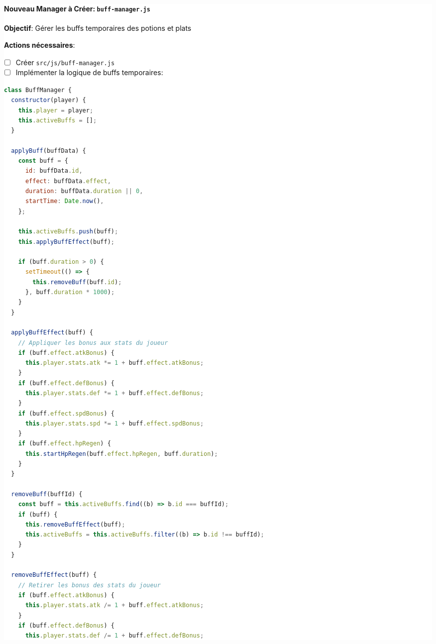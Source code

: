 #### Nouveau Manager à Créer: `buff-manager.js`

**Objectif**: Gérer les buffs temporaires des potions et plats

**Actions nécessaires**:

- [ ] Créer `src/js/buff-manager.js`
- [ ] Implémenter la logique de buffs temporaires:

```javascript
class BuffManager {
  constructor(player) {
    this.player = player;
    this.activeBuffs = [];
  }

  applyBuff(buffData) {
    const buff = {
      id: buffData.id,
      effect: buffData.effect,
      duration: buffData.duration || 0,
      startTime: Date.now(),
    };

    this.activeBuffs.push(buff);
    this.applyBuffEffect(buff);

    if (buff.duration > 0) {
      setTimeout(() => {
        this.removeBuff(buff.id);
      }, buff.duration * 1000);
    }
  }

  applyBuffEffect(buff) {
    // Appliquer les bonus aux stats du joueur
    if (buff.effect.atkBonus) {
      this.player.stats.atk *= 1 + buff.effect.atkBonus;
    }
    if (buff.effect.defBonus) {
      this.player.stats.def *= 1 + buff.effect.defBonus;
    }
    if (buff.effect.spdBonus) {
      this.player.stats.spd *= 1 + buff.effect.spdBonus;
    }
    if (buff.effect.hpRegen) {
      this.startHpRegen(buff.effect.hpRegen, buff.duration);
    }
  }

  removeBuff(buffId) {
    const buff = this.activeBuffs.find((b) => b.id === buffId);
    if (buff) {
      this.removeBuffEffect(buff);
      this.activeBuffs = this.activeBuffs.filter((b) => b.id !== buffId);
    }
  }

  removeBuffEffect(buff) {
    // Retirer les bonus des stats du joueur
    if (buff.effect.atkBonus) {
      this.player.stats.atk /= 1 + buff.effect.atkBonus;
    }
    if (buff.effect.defBonus) {
      this.player.stats.def /= 1 + buff.effect.defBonus;
```